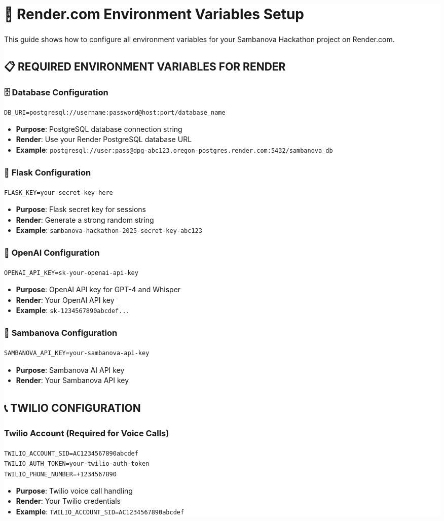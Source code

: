 # 🚀 Render.com Environment Variables Setup

This guide shows how to configure all environment variables for your Sambanova Hackathon project on Render.com.

## 📋 **REQUIRED ENVIRONMENT VARIABLES FOR RENDER**

### 🗄️ **Database Configuration**
```
DB_URI=postgresql://username:password@host:port/database_name
```
- **Purpose**: PostgreSQL database connection string
- **Render**: Use your Render PostgreSQL database URL
- **Example**: `postgresql://user:pass@dpg-abc123.oregon-postgres.render.com:5432/sambanova_db`

### 🔐 **Flask Configuration**
```
FLASK_KEY=your-secret-key-here
```
- **Purpose**: Flask secret key for sessions
- **Render**: Generate a strong random string
- **Example**: `sambanova-hackathon-2025-secret-key-abc123`

### 🤖 **OpenAI Configuration**
```
OPENAI_API_KEY=sk-your-openai-api-key
```
- **Purpose**: OpenAI API key for GPT-4 and Whisper
- **Render**: Your OpenAI API key
- **Example**: `sk-1234567890abcdef...`

### 🎯 **Sambanova Configuration**
```
SAMBANOVA_API_KEY=your-sambanova-api-key
```
- **Purpose**: Sambanova AI API key
- **Render**: Your Sambanova API key

## 📞 **TWILIO CONFIGURATION**

### Twilio Account (Required for Voice Calls)
```
TWILIO_ACCOUNT_SID=AC1234567890abcdef
TWILIO_AUTH_TOKEN=your-twilio-auth-token
TWILIO_PHONE_NUMBER=+1234567890
```
- **Purpose**: Twilio voice call handling
- **Render**: Your Twilio credentials
- **Example**: `TWILIO_ACCOUNT_SID=AC1234567890abcdef`
